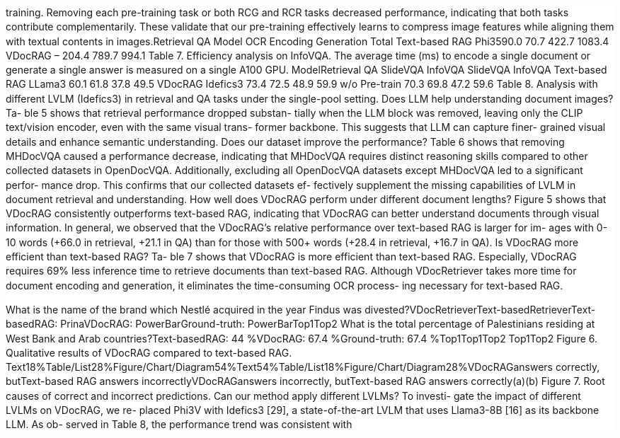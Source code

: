 training. Removing each pre-training task or both RCG
and RCR tasks decreased performance, indicating that both
tasks contribute complementarily. These validate that our
pre-training effectively learns to compress image features
while aligning them with textual contents in images.Retrieval QA
Model OCR Encoding Generation Total
Text-based RAG Phi3590.0 70.7 422.7 1083.4
VDocRAG – 204.4 789.7 994.1
Table 7. Efficiency analysis on InfoVQA. The average time (ms) to
encode a single document or generate a single answer is measured
on a single A100 GPU.
ModelRetrieval QA
SlideVQA InfoVQA SlideVQA InfoVQA
Text-based RAG LLama3 60.1 61.8 37.8 49.5
VDocRAG Idefics3 73.4 72.5 48.9 59.9
w/o Pre-train 70.3 69.8 47.2 59.6
Table 8. Analysis with different LVLM (Idefics3) in retrieval and
QA tasks under the single-pool setting.
Does LLM help understanding document images? Ta-
ble 5 shows that retrieval performance dropped substan-
tially when the LLM block was removed, leaving only the
CLIP text/vision encoder, even with the same visual trans-
former backbone. This suggests that LLM can capture finer-
grained visual details and enhance semantic understanding.
Does our dataset improve the performance? Table 6
shows that removing MHDocVQA caused a performance
decrease, indicating that MHDocVQA requires distinct
reasoning skills compared to other collected datasets in
OpenDocVQA. Additionally, excluding all OpenDocVQA
datasets except MHDocVQA led to a significant perfor-
mance drop. This confirms that our collected datasets ef-
fectively supplement the missing capabilities of LVLM in
document retrieval and understanding.
How well does VDocRAG perform under different
document lengths? Figure 5 shows that VDocRAG
consistently outperforms text-based RAG, indicating that
VDocRAG can better understand documents through visual
information. In general, we observed that the VDocRAG’s
relative performance over text-based RAG is larger for im-
ages with 0-10 words (+66.0 in retrieval, +21.1 in QA) than
for those with 500+ words (+28.4 in retrieval, +16.7 in QA).
Is VDocRAG more efficient than text-based RAG? Ta-
ble 7 shows that VDocRAG is more efficient than text-based
RAG. Especially, VDocRAG requires 69% less inference
time to retrieve documents than text-based RAG. Although
VDocRetriever takes more time for document encoding and
generation, it eliminates the time-consuming OCR process-
ing necessary for text-based RAG.

What is the name of the brand which Nestlé acquired in the year Findus was divested?VDocRetrieverText-basedRetrieverText-basedRAG: PrinaVDocRAG: PowerBarGround-truth: PowerBarTop1Top2
What is the total percentage of Palestinians residing at West Bank and Arab countries?Text-basedRAG: 44 %VDocRAG: 67.4 %Ground-truth: 67.4 %Top1Top1Top2
Top1Top2
Figure 6. Qualitative results of VDocRAG compared to text-based RAG.
Text18%Table/List28%Figure/Chart/Diagram54%Text54%Table/List18%Figure/Chart/Diagram28%VDocRAGanswers correctly, butText-based RAG answers incorrectlyVDocRAGanswers incorrectly, butText-based RAG answers correctly(a)(b)
Figure 7. Root causes of correct and incorrect predictions.
Can our method apply different LVLMs? To investi-
gate the impact of different LVLMs on VDocRAG, we re-
placed Phi3V with Idefics3 [29], a state-of-the-art LVLM
that uses Llama3-8B [16] as its backbone LLM. As ob-
served in Table 8, the performance trend was consistent with